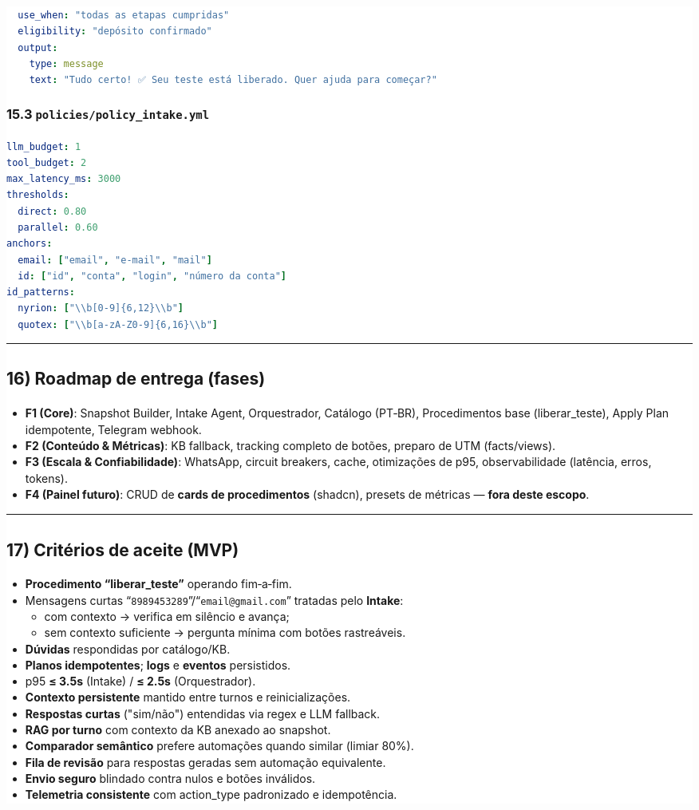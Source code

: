 ```yaml
  use_when: "todas as etapas cumpridas"
  eligibility: "depósito confirmado"
  output:
    type: message
    text: "Tudo certo! ✅ Seu teste está liberado. Quer ajuda para começar?"
```

### 15.3 `policies/policy_intake.yml`
```yaml
llm_budget: 1
tool_budget: 2
max_latency_ms: 3000
thresholds:
  direct: 0.80
  parallel: 0.60
anchors:
  email: ["email", "e-mail", "mail"]
  id: ["id", "conta", "login", "número da conta"]
id_patterns:
  nyrion: ["\\b[0-9]{6,12}\\b"]
  quotex: ["\\b[a-zA-Z0-9]{6,16}\\b"]
```

---

## 16) Roadmap de entrega (fases)

- **F1 (Core)**: Snapshot Builder, Intake Agent, Orquestrador, Catálogo (PT‑BR), Procedimentos base (liberar_teste), Apply Plan idempotente, Telegram webhook.  
- **F2 (Conteúdo & Métricas)**: KB fallback, tracking completo de botões, preparo de UTM (facts/views).  
- **F3 (Escala & Confiabilidade)**: WhatsApp, circuit breakers, cache, otimizações de p95, observabilidade (latência, erros, tokens).  
- **F4 (Painel futuro)**: CRUD de **cards de procedimentos** (shadcn), presets de métricas — **fora deste escopo**.

---

## 17) Critérios de aceite (MVP)

- **Procedimento “liberar_teste”** operando fim‑a‑fim.  
- Mensagens curtas “`8989453289`”/“`email@gmail.com`” tratadas pelo **Intake**:  
  - com contexto → verifica em silêncio e avança;  
  - sem contexto suficiente → pergunta mínima com botões rastreáveis.  
- **Dúvidas** respondidas por catálogo/KB.  
- **Planos idempotentes**; **logs** e **eventos** persistidos.  
- p95 **≤ 3.5s** (Intake) / **≤ 2.5s** (Orquestrador).
- **Contexto persistente** mantido entre turnos e reinicializações.
- **Respostas curtas** ("sim/não") entendidas via regex e LLM fallback.
- **RAG por turno** com contexto da KB anexado ao snapshot.
- **Comparador semântico** prefere automações quando similar (limiar 80%).
- **Fila de revisão** para respostas geradas sem automação equivalente.
- **Envio seguro** blindado contra nulos e botões inválidos.
- **Telemetria consistente** com action_type padronizado e idempotência.

